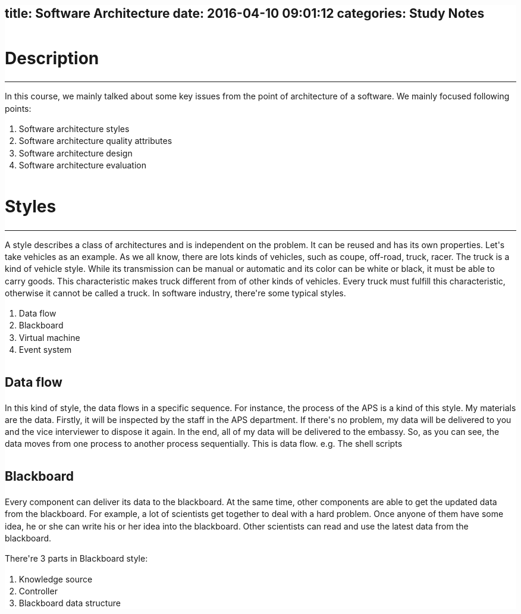 title: Software Architecture
date: 2016-04-10 09:01:12
categories: Study Notes
---


# Description
---
In this course, we mainly talked about some key issues from the point of architecture of a software. We mainly focused following points: 
1. Software architecture styles
2. Software architecture quality attributes
3. Software architecture design
4. Software architecture evaluation


# Styles
---
A style describes a class of architectures and is independent on the problem. It can be reused and has its own properties. Let's take vehicles as an example. As we all know, there are lots kinds of vehicles, such as coupe, off-road, truck, racer. The truck is a kind of vehicle style. While its transmission can be manual or automatic and its color can be white or black, it must be able to carry goods. This characteristic makes truck different from of other kinds of vehicles. Every truck must fulfill this characteristic, otherwise it cannot be called a truck.
In software industry, there're some typical styles. 
1. Data flow
2. Blackboard
3. Virtual machine
4. Event system

## Data flow
In this kind of style, the data flows in a specific sequence. For instance, the process of the APS is a kind of this style. My materials are the data. Firstly, it will be inspected by the staff in the APS department. If there's no problem, my data will be delivered to you and the vice interviewer to dispose it again. In the end, all of my data will be delivered to the embassy. So, as you can see, the data moves from one process to another process sequentially. This is data flow. 
e.g. The shell scripts

## Blackboard
Every component can deliver its data to the blackboard. At the same time, other components are able to get the updated data from the blackboard. For example, a lot of scientists get together to deal with a hard problem. Once anyone of them have some idea, he or she can write his or her idea into the blackboard. Other scientists can read and use the latest data from the blackboard.

There're 3 parts in Blackboard style:
1. Knowledge source
2. Controller
3. Blackboard data structure
